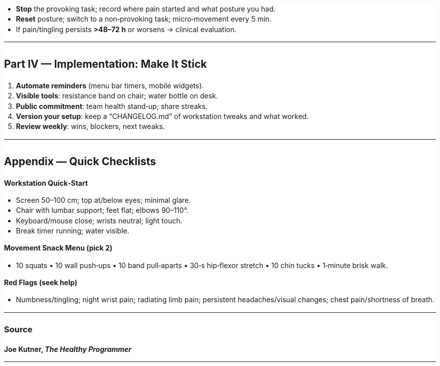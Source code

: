 * **Stop** the provoking task; record where pain started and what posture you had.
* **Reset** posture; switch to a non‑provoking task; micro‑movement every 5 min.
* If pain/tingling persists **>48–72 h** or worsens → clinical evaluation.

---

## Part IV — Implementation: Make It Stick

1. **Automate reminders** (menu bar timers, mobile widgets).
2. **Visible tools**: resistance band on chair; water bottle on desk.
3. **Public commitment**: team health stand‑up; share streaks.
4. **Version your setup**: keep a “CHANGELOG.md” of workstation tweaks and what worked.
5. **Review weekly**: wins, blockers, next tweaks.

---

## Appendix — Quick Checklists

**Workstation Quick‑Start**

* Screen 50–100 cm; top at/below eyes; minimal glare.
* Chair with lumbar support; feet flat; elbows 90–110°.
* Keyboard/mouse close; wrists neutral; light touch.
* Break timer running; water visible.

**Movement Snack Menu (pick 2)**

* 10 squats • 10 wall push‑ups • 10 band pull‑aparts • 30‑s hip‑flexor stretch • 10 chin tucks • 1‑minute brisk walk.

**Red Flags (seek help)**

* Numbness/tingling; night wrist pain; radiating limb pain; persistent headaches/visual changes; chest pain/shortness of breath.

---

### Source

**Joe Kutner, *The Healthy Programmer***

---
